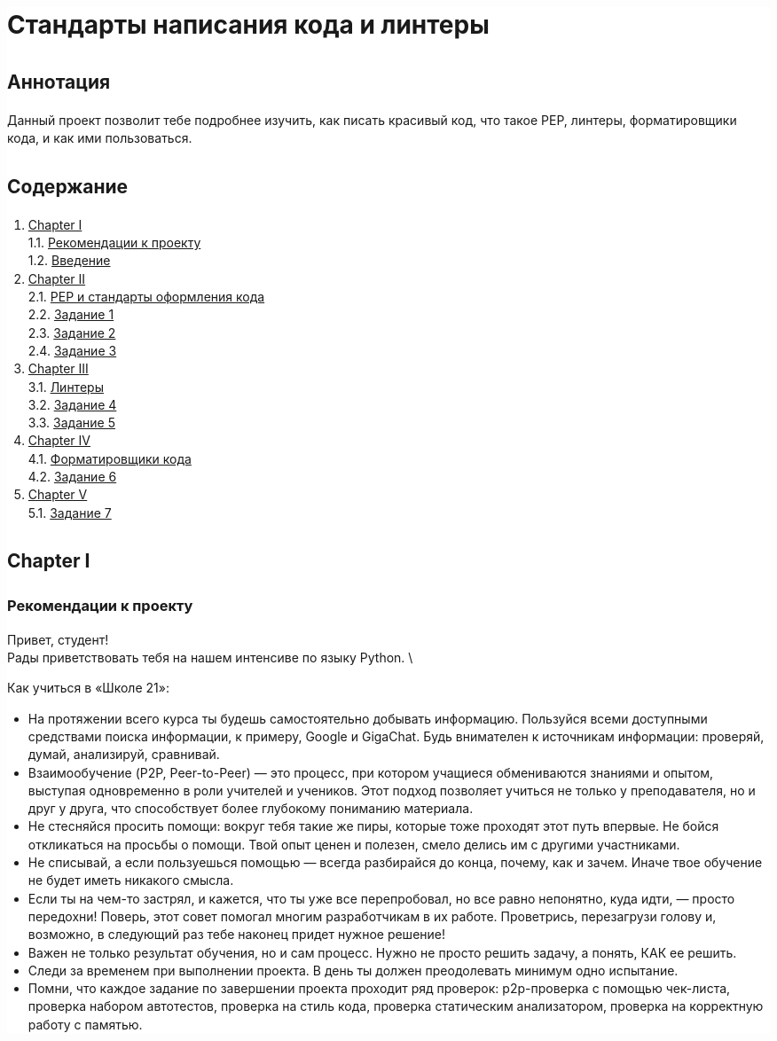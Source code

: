 # Стандарты написания кода и линтеры

## Аннотация

Данный проект позволит тебе подробнее изучить, как писать красивый код, что такое PEP, линтеры, форматировщики кода, и как ими пользоваться.

## Содержание

1. [Chapter I](#chapter-i) \
    1.1. [Рекомендации к проекту](#рекомендации-к-проекту) \
    1.2. [Введение](#введение)
2. [Chapter II](#chapter-ii) \
    2.1. [PEP и стандарты оформления кода](#pep-и-стандарты-оформления-кода) \
    2.2. [Задание 1](#задание-1) \
    2.3. [Задание 2](#задание-2) \
    2.4. [Задание 3](#задание-3)
3. [Chapter III](#chapter-iii) \
    3.1. [Линтеры](#линтеры) \
    3.2. [Задание 4](#задание-4) \
    3.3. [Задание 5](#задание-5)
4. [Chapter IV](#chapter-iv) \
    4.1. [Форматировщики кода](#форматировщики-кода) \
    4.2. [Задание 6](#задание-6)
5. [Chapter V](#chapter-v) \
    5.1. [Задание 7](#задание-7)

## Chapter I

### Рекомендации к проекту

Привет, студент! \
Рады приветствовать тебя на нашем интенсиве по языку Python. \

Как учиться в «Школе 21»:  
- На протяжении всего курса ты будешь самостоятельно добывать информацию. Пользуйся всеми доступными средствами поиска информации, к примеру, Google и GigaChat. Будь внимателен к источникам информации: проверяй, думай, анализируй, сравнивай. 
- Взаимообучение (P2P, Peer-to-Peer) — это процесс, при котором учащиеся обмениваются знаниями и опытом, выступая одновременно в роли учителей и учеников. Этот подход позволяет учиться не только у преподавателя, но и друг у друга, что способствует более глубокому пониманию материала.
- Не стесняйся просить помощи: вокруг тебя такие же пиры, которые тоже проходят этот путь впервые. Не бойся откликаться на просьбы о помощи. Твой опыт ценен и полезен, смело делись им с другими участниками. 
- Не списывай, а если пользуешься помощью — всегда разбирайся до конца, почему, как и зачем. Иначе твое обучение не будет иметь никакого смысла. 
- Если ты на чем-то застрял, и кажется, что ты уже все перепробовал, но все равно непонятно, куда идти, — просто передохни! Поверь, этот совет помогал многим разработчикам в их работе. Проветрись, перезагрузи голову и, возможно, в следующий раз тебе наконец придет нужное решение!
- Важен не только результат обучения, но и сам процесс. Нужно не просто решить задачу, а понять, КАК ее решить. 
- Следи за временем при выполнении проекта. В день ты должен преодолевать минимум одно испытание. 
- Помни, что каждое задание по завершении проекта проходит ряд проверок: р2р-проверка с помощью чек-листа, проверка набором автотестов, проверка на стиль кода, проверка статическим анализатором, проверка на корректную работу с памятью. 
